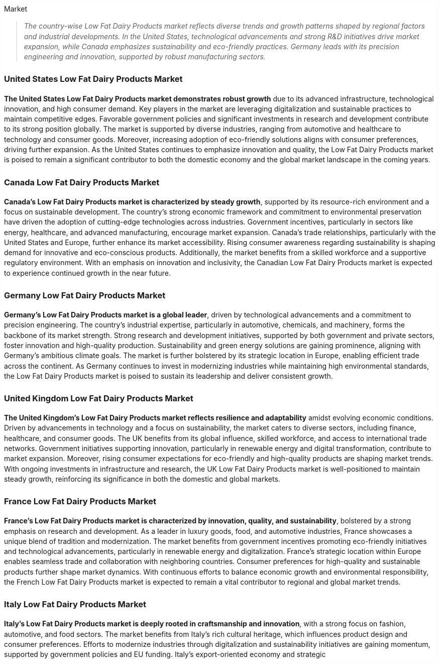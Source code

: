 Market<br /></span></h1><blockquote><p><em><span class="">The country-wise Low Fat Dairy Products market reflects diverse trends and growth patterns shaped by regional factors and industrial developments. In the United States, technological advancements and strong R&amp;D initiatives drive market expansion, while Canada emphasizes sustainability and eco-friendly practices. Germany leads with its precision engineering and innovation, supported by robust manufacturing sectors.</span></em></p></blockquote><h3><strong>United States Low Fat Dairy Products Market</strong></h3><p><strong>The United States Low Fat Dairy Products market demonstrates robust growth</strong> due to its advanced infrastructure, technological innovation, and high consumer demand. Key players in the market are leveraging digitalization and sustainable practices to maintain competitive edges. Favorable government policies and significant investments in research and development contribute to its strong position globally. The market is supported by diverse industries, ranging from automotive and healthcare to technology and consumer goods. Moreover, increasing adoption of eco-friendly solutions aligns with consumer preferences, driving further expansion. As the United States continues to emphasize innovation and quality, the Low Fat Dairy Products market is poised to remain a significant contributor to both the domestic economy and the global market landscape in the coming years.</p><h3><strong>Canada Low Fat Dairy Products Market</strong></h3><p><strong>Canada&rsquo;s Low Fat Dairy Products market is characterized by steady growth</strong>, supported by its resource-rich environment and a focus on sustainable development. The country&rsquo;s strong economic framework and commitment to environmental preservation have driven the adoption of cutting-edge technologies across industries. Government incentives, particularly in sectors like energy, healthcare, and advanced manufacturing, encourage market expansion. Canada&rsquo;s trade relationships, particularly with the United States and Europe, further enhance its market accessibility. Rising consumer awareness regarding sustainability is shaping demand for innovative and eco-conscious products. Additionally, the market benefits from a skilled workforce and a supportive regulatory environment. With an emphasis on innovation and inclusivity, the Canadian Low Fat Dairy Products market is expected to experience continued growth in the near future.</p><h3><strong>Germany Low Fat Dairy Products Market</strong></h3><p><strong>Germany&rsquo;s Low Fat Dairy Products market is a global leader</strong>, driven by technological advancements and a commitment to precision engineering. The country&rsquo;s industrial expertise, particularly in automotive, chemicals, and machinery, forms the backbone of its market strength. Strong research and development initiatives, supported by both government and private sectors, foster innovation and high-quality production. Sustainability and green energy solutions are gaining prominence, aligning with Germany&rsquo;s ambitious climate goals. The market is further bolstered by its strategic location in Europe, enabling efficient trade across the continent. As Germany continues to invest in modernizing industries while maintaining high environmental standards, the Low Fat Dairy Products market is poised to sustain its leadership and deliver consistent growth.</p><h3><strong>United Kingdom Low Fat Dairy Products Market</strong></h3><p><strong>The United Kingdom&rsquo;s Low Fat Dairy Products market reflects resilience and adaptability</strong> amidst evolving economic conditions. Driven by advancements in technology and a focus on sustainability, the market caters to diverse sectors, including finance, healthcare, and consumer goods. The UK benefits from its global influence, skilled workforce, and access to international trade networks. Government initiatives supporting innovation, particularly in renewable energy and digital transformation, contribute to market expansion. Moreover, rising consumer expectations for eco-friendly and high-quality products are shaping market trends. With ongoing investments in infrastructure and research, the UK Low Fat Dairy Products market is well-positioned to maintain steady growth, reinforcing its significance in both the domestic and global markets.</p><h3><strong>France Low Fat Dairy Products Market</strong></h3><p><strong>France&rsquo;s Low Fat Dairy Products market is characterized by innovation, quality, and sustainability</strong>, bolstered by a strong emphasis on research and development. As a leader in luxury goods, food, and automotive industries, France showcases a unique blend of tradition and modernization. The market benefits from government incentives promoting eco-friendly initiatives and technological advancements, particularly in renewable energy and digitalization. France&rsquo;s strategic location within Europe enables seamless trade and collaboration with neighboring countries. Consumer preferences for high-quality and sustainable products further shape market dynamics. With continuous efforts to balance economic growth and environmental responsibility, the French Low Fat Dairy Products market is expected to remain a vital contributor to regional and global market trends.</p><h3><strong>Italy Low Fat Dairy Products Market</strong></h3><p><strong>Italy&rsquo;s Low Fat Dairy Products market is deeply rooted in craftsmanship and innovation</strong>, with a strong focus on fashion, automotive, and food sectors. The market benefits from Italy&rsquo;s rich cultural heritage, which influences product design and consumer preferences. Efforts to modernize industries through digitalization and sustainability initiatives are gaining momentum, supported by government policies and EU funding. Italy&rsquo;s export-oriented economy and strategic